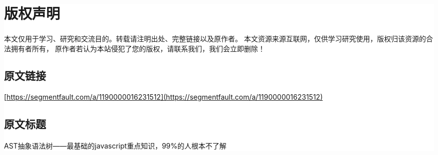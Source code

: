 # 版权声明
本文仅用于学习、研究和交流目的。转载请注明出处、完整链接以及原作者。
本文资源来源互联网，仅供学习研究使用，版权归该资源的合法拥有者所有，
原作者若认为本站侵犯了您的版权，请联系我们，我们会立即删除！

## 原文链接
[https://segmentfault.com/a/1190000016231512](https://segmentfault.com/a/1190000016231512)

## 原文标题
AST抽象语法树——最基础的javascript重点知识，99%的人根本不了解
